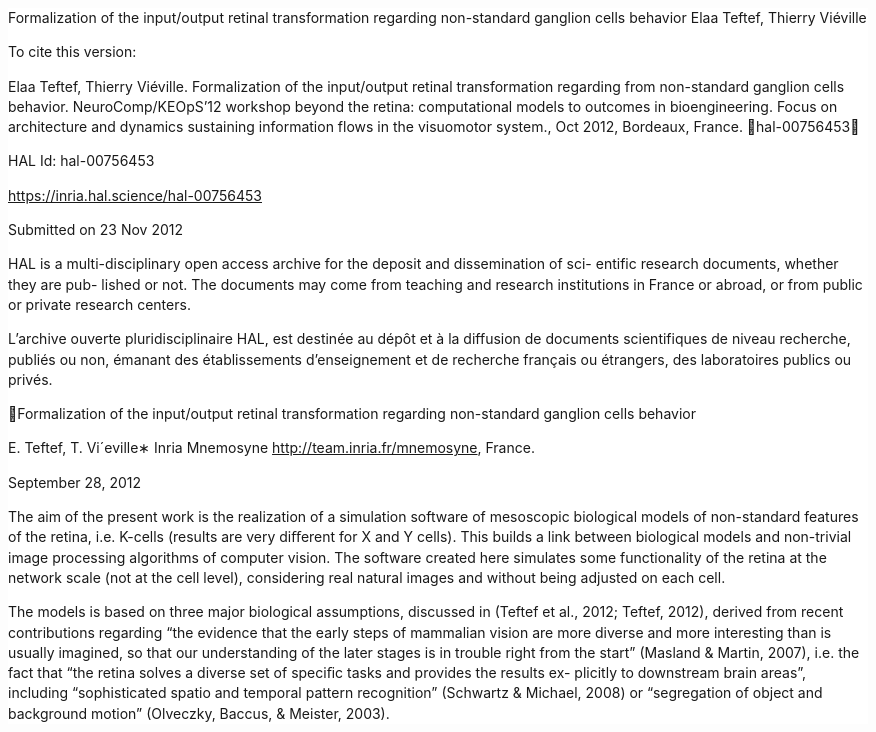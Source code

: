 Formalization of the input/output retinal transformation
regarding non-standard ganglion cells behavior
Elaa Teftef, Thierry Viéville

To cite this version:

Elaa Teftef, Thierry Viéville. Formalization of the input/output retinal transformation regarding
from
non-standard ganglion cells behavior. NeuroComp/KEOpS’12 workshop beyond the retina:
computational models to outcomes in bioengineering. Focus on architecture and dynamics sustaining
information flows in the visuomotor system., Oct 2012, Bordeaux, France. ￿hal-00756453￿

HAL Id: hal-00756453

https://inria.hal.science/hal-00756453

Submitted on 23 Nov 2012

HAL is a multi-disciplinary open access
archive for the deposit and dissemination of sci-
entific research documents, whether they are pub-
lished or not. The documents may come from
teaching and research institutions in France or
abroad, or from public or private research centers.

L’archive ouverte pluridisciplinaire HAL, est
destinée au dépôt et à la diffusion de documents
scientifiques de niveau recherche, publiés ou non,
émanant des établissements d’enseignement et de
recherche français ou étrangers, des laboratoires
publics ou privés.

Formalization of the input/output retinal
transformation regarding non-standard ganglion
cells behavior

E. Teftef, T. Vi´eville∗
Inria Mnemosyne http://team.inria.fr/mnemosyne, France.

September 28, 2012

The aim of the present work is the realization of a simulation software of
mesoscopic biological models of non-standard features of the retina, i.e. K-cells
(results are very diﬀerent for X and Y cells). This builds a link between biological
models and non-trivial image processing algorithms of computer vision. The
software created here simulates some functionality of the retina at the network
scale (not at the cell level), considering real natural images and without being
adjusted on each cell.

The models is based on three major biological assumptions, discussed in
(Teftef et al., 2012; Teftef, 2012), derived from recent contributions regarding
“the evidence that the early steps of mammalian vision are more diverse and
more interesting than is usually imagined, so that our understanding of the later
stages is in trouble right from the start” (Masland & Martin, 2007), i.e. the fact
that “the retina solves a diverse set of speciﬁc tasks and provides the results ex-
plicitly to downstream brain areas”, including “sophisticated spatio and temporal
pattern recognition” (Schwartz & Michael, 2008) or “segregation of object and
background motion” (Olveczky, Baccus, & Meister, 2003).
